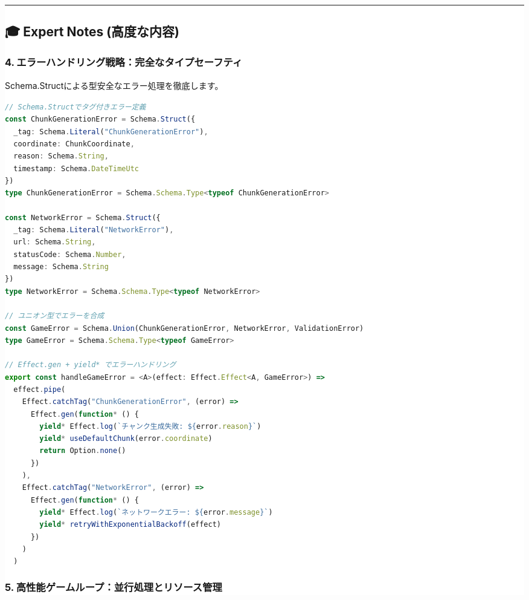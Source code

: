 ```typescript
```

---

## 🎓 Expert Notes (高度な内容)

### 4. エラーハンドリング戦略：完全なタイプセーフティ

Schema.Structによる型安全なエラー処理を徹底します。

```typescript
// Schema.Structでタグ付きエラー定義
const ChunkGenerationError = Schema.Struct({
  _tag: Schema.Literal("ChunkGenerationError"),
  coordinate: ChunkCoordinate,
  reason: Schema.String,
  timestamp: Schema.DateTimeUtc
})
type ChunkGenerationError = Schema.Schema.Type<typeof ChunkGenerationError>

const NetworkError = Schema.Struct({
  _tag: Schema.Literal("NetworkError"),
  url: Schema.String,
  statusCode: Schema.Number,
  message: Schema.String
})
type NetworkError = Schema.Schema.Type<typeof NetworkError>

// ユニオン型でエラーを合成
const GameError = Schema.Union(ChunkGenerationError, NetworkError, ValidationError)
type GameError = Schema.Schema.Type<typeof GameError>

// Effect.gen + yield* でエラーハンドリング
export const handleGameError = <A>(effect: Effect.Effect<A, GameError>) =>
  effect.pipe(
    Effect.catchTag("ChunkGenerationError", (error) =>
      Effect.gen(function* () {
        yield* Effect.log(`チャンク生成失敗: ${error.reason}`)
        yield* useDefaultChunk(error.coordinate)
        return Option.none()
      })
    ),
    Effect.catchTag("NetworkError", (error) =>
      Effect.gen(function* () {
        yield* Effect.log(`ネットワークエラー: ${error.message}`)
        yield* retryWithExponentialBackoff(effect)
      })
    )
  )
```

### 5. 高性能ゲームループ：並行処理とリソース管理
